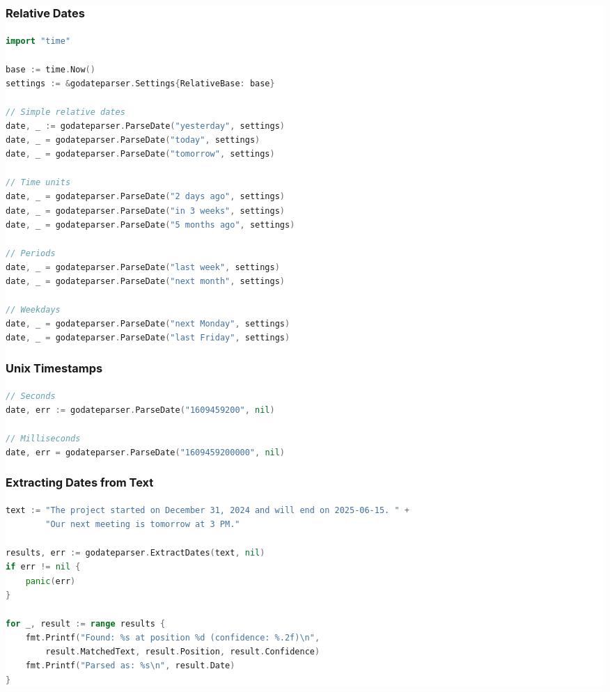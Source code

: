 ### Relative Dates

```go
import "time"

base := time.Now()
settings := &godateparser.Settings{RelativeBase: base}

// Simple relative dates
date, _ := godateparser.ParseDate("yesterday", settings)
date, _ = godateparser.ParseDate("today", settings)
date, _ = godateparser.ParseDate("tomorrow", settings)

// Time units
date, _ = godateparser.ParseDate("2 days ago", settings)
date, _ = godateparser.ParseDate("in 3 weeks", settings)
date, _ = godateparser.ParseDate("5 months ago", settings)

// Periods
date, _ = godateparser.ParseDate("last week", settings)
date, _ = godateparser.ParseDate("next month", settings)

// Weekdays
date, _ = godateparser.ParseDate("next Monday", settings)
date, _ = godateparser.ParseDate("last Friday", settings)
```

### Unix Timestamps

```go
// Seconds
date, err := godateparser.ParseDate("1609459200", nil)

// Milliseconds
date, err = godateparser.ParseDate("1609459200000", nil)
```

### Extracting Dates from Text

```go
text := "The project started on December 31, 2024 and will end on 2025-06-15. " +
        "Our next meeting is tomorrow at 3 PM."

results, err := godateparser.ExtractDates(text, nil)
if err != nil {
    panic(err)
}

for _, result := range results {
    fmt.Printf("Found: %s at position %d (confidence: %.2f)\n",
        result.MatchedText, result.Position, result.Confidence)
    fmt.Printf("Parsed as: %s\n", result.Date)
}
```
